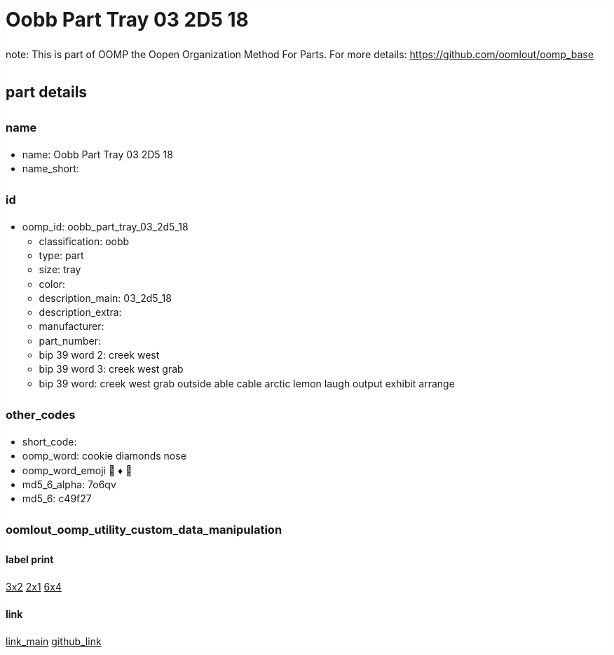 # Oobb Part Tray 03 2D5 18  

note: This is part of OOMP the Oopen Organization Method For Parts. For more details: https://github.com/oomlout/oomp_base

##  part details





### name
* name: Oobb Part Tray 03 2D5 18
* name_short: 
### id
* oomp_id: oobb_part_tray_03_2d5_18
  * classification: oobb
  * type: part
  * size: tray
  * color: 
  * description_main: 03_2d5_18
  * description_extra: 
  * manufacturer: 
  * part_number: 
  * bip 39 word 2: creek west
  * bip 39 word 3: creek west grab
  * bip 39 word: creek west grab outside able cable arctic lemon laugh output exhibit arrange

### other_codes
* short_code: 
* oomp_word: cookie diamonds nose
* oomp_word_emoji :cookie: :diamonds: :nose:
* md5_6_alpha: 7o6qv
* md5_6: c49f27






### oomlout_oomp_utility_custom_data_manipulation
#### label print
[3x2](http://192.168.1.245:1112/?label=oomp%207o6qv)
[2x1](http://192.168.1.242:1112/?label=oomp%207o6qv)
[6x4](http://192.168.1.55:1112/?label=oomp%207o6qv)    

#### link

[link_main](https://github.com/oomlout/oomlout_oomp_current_version_messy/tree/main/parts/oobb_part_tray_03_2d5_18) [github_link](https://github.com/oomlout/oomlout_oomp_part_src/tree/main/parts/oobb_part_tray_03_2d5_18)                             
